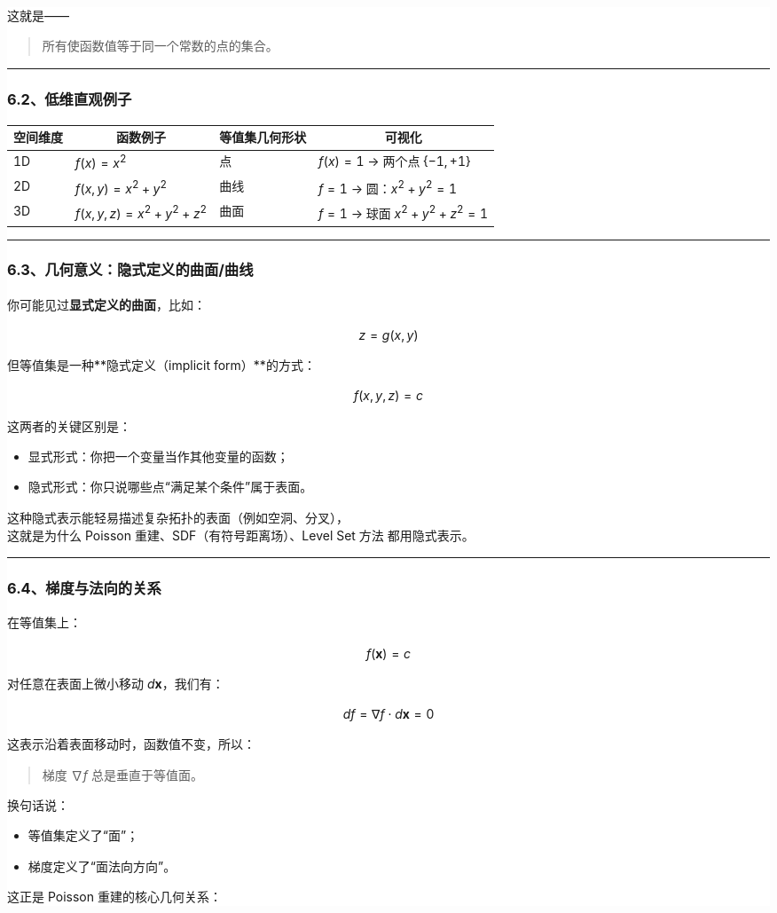 这就是——

> 所有使函数值等于同一个常数的点的集合。

* * *

### 6.2、低维直观例子

| 空间维度 | 函数例子 | 等值集几何形状 | 可视化 |
| --- | --- | --- | --- |
| 1D | $f(x) = x^2$ | 点 | $f(x)=1$ → 两个点 $\{-1, +1\}$ |
| 2D | $f(x, y) = x^2 + y^2$ | 曲线 | $f=1$ → 圆：$x^2 + y^2 = 1$ |
| 3D | $f(x, y, z) = x^2 + y^2 + z^2$ | 曲面 | $f=1$ → 球面 $x^2 + y^2 + z^2 = 1$ |

* * *

### 6.3、几何意义：隐式定义的曲面/曲线

你可能见过**显式定义的曲面**，比如：

$$z = g(x, y)$$

但等值集是一种**隐式定义（implicit form）**的方式：

$$f(x, y, z) = c$$

这两者的关键区别是：

* 显式形式：你把一个变量当作其他变量的函数；
    
* 隐式形式：你只说哪些点“满足某个条件”属于表面。
    

这种隐式表示能轻易描述复杂拓扑的表面（例如空洞、分叉），  
这就是为什么 Poisson 重建、SDF（有符号距离场）、Level Set 方法 都用隐式表示。

* * *

### 6.4、梯度与法向的关系

在等值集上：

$$f(\mathbf{x}) = c$$

对任意在表面上微小移动 $d\mathbf{x}$，我们有：

$$df = \nabla f \cdot d\mathbf{x} = 0$$

这表示沿着表面移动时，函数值不变，所以：

> 梯度 $\nabla f$ 总是垂直于等值面。

换句话说：

* 等值集定义了“面”；
    
* 梯度定义了“面法向方向”。
    

这正是 Poisson 重建的核心几何关系：
